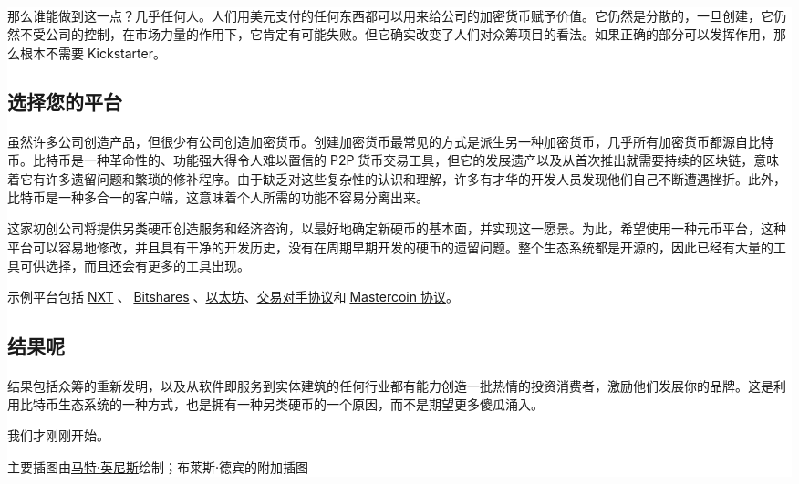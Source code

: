 那么谁能做到这一点？几乎任何人。人们用美元支付的任何东西都可以用来给公司的加密货币赋予价值。它仍然是分散的，一旦创建，它仍然不受公司的控制，在市场力量的作用下，它肯定有可能失败。但它确实改变了人们对众筹项目的看法。如果正确的部分可以发挥作用，那么根本不需要 Kickstarter。

## 选择您的平台

虽然许多公司创造产品，但很少有公司创造加密货币。创建加密货币最常见的方式是派生另一种加密货币，几乎所有加密货币都源自比特币。比特币是一种革命性的、功能强大得令人难以置信的 P2P 货币交易工具，但它的发展遗产以及从首次推出就需要持续的区块链，意味着它有许多遗留问题和繁琐的修补程序。由于缺乏对这些复杂性的认识和理解，许多有才华的开发人员发现他们自己不断遭遇挫折。此外，比特币是一种多合一的客户端，这意味着个人所需的功能不容易分离出来。

这家初创公司将提供另类硬币创造服务和经济咨询，以最好地确定新硬币的基本面，并实现这一愿景。为此，希望使用一种元币平台，这种平台可以容易地修改，并且具有干净的开发历史，没有在周期早期开发的硬币的遗留问题。整个生态系统都是开源的，因此已经有大量的工具可供选择，而且还会有更多的工具出现。

示例平台包括 [NXT](https://web.archive.org/web/20221006170848/http://nxtcrypto.com/) 、 [Bitshares](https://web.archive.org/web/20221006170848/http://invictus.io/) 、[以太坊](https://web.archive.org/web/20221006170848/http://ethereum.com/)、[交易对手协议](https://web.archive.org/web/20221006170848/http://counterparty.co/)和 [Mastercoin 协议](https://web.archive.org/web/20221006170848/http://mastercoin.org/)。

## 结果呢

结果包括众筹的重新发明，以及从软件即服务到实体建筑的任何行业都有能力创造一批热情的投资消费者，激励他们发展你的品牌。这是利用比特币生态系统的一种方式，也是拥有一种另类硬币的一个原因，而不是期望更多傻瓜涌入。

我们才刚刚开始。

主要插图由[马特·英尼斯](https://web.archive.org/web/20221006170848/https://twitter.com/matt_innes)绘制；布莱斯·德宾的附加插图